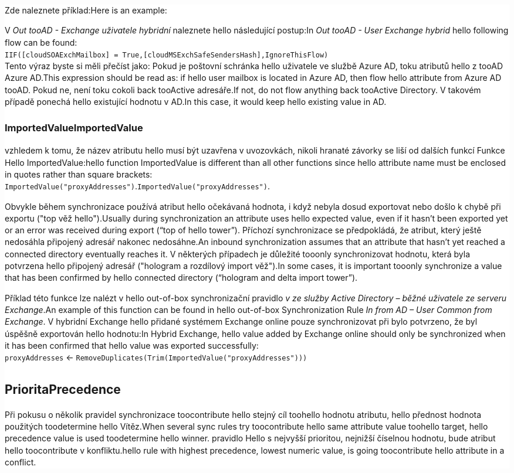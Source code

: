 <span data-ttu-id="f4067-243">Zde naleznete příklad:</span><span class="sxs-lookup"><span data-stu-id="f4067-243">Here is an example:</span></span>

<span data-ttu-id="f4067-244">V *Out tooAD - Exchange uživatele hybridní* naleznete hello následující postup:</span><span class="sxs-lookup"><span data-stu-id="f4067-244">In *Out tooAD - User Exchange hybrid* hello following flow can be found:</span></span>  
`IIF([cloudSOAExchMailbox] = True,[cloudMSExchSafeSendersHash],IgnoreThisFlow)`  
<span data-ttu-id="f4067-245">Tento výraz byste si měli přečíst jako: Pokud je poštovní schránka hello uživatele ve službě Azure AD, toku atributů hello z tooAD Azure AD.</span><span class="sxs-lookup"><span data-stu-id="f4067-245">This expression should be read as: if hello user mailbox is located in Azure AD, then flow hello attribute from Azure AD tooAD.</span></span> <span data-ttu-id="f4067-246">Pokud ne, není toku cokoli back tooActive adresáře.</span><span class="sxs-lookup"><span data-stu-id="f4067-246">If not, do not flow anything back tooActive Directory.</span></span> <span data-ttu-id="f4067-247">V takovém případě ponechá hello existující hodnotu v AD.</span><span class="sxs-lookup"><span data-stu-id="f4067-247">In this case, it would keep hello existing value in AD.</span></span>

### <a name="importedvalue"></a><span data-ttu-id="f4067-248">ImportedValue</span><span class="sxs-lookup"><span data-stu-id="f4067-248">ImportedValue</span></span>
<span data-ttu-id="f4067-249">vzhledem k tomu, že název atributu hello musí být uzavřena v uvozovkách, nikoli hranaté závorky se liší od dalších funkcí Funkce Hello ImportedValue:</span><span class="sxs-lookup"><span data-stu-id="f4067-249">hello function ImportedValue is different than all other functions since hello attribute name must be enclosed in quotes rather than square brackets:</span></span>  
<span data-ttu-id="f4067-250">`ImportedValue("proxyAddresses")`.</span><span class="sxs-lookup"><span data-stu-id="f4067-250">`ImportedValue("proxyAddresses")`.</span></span>

<span data-ttu-id="f4067-251">Obvykle během synchronizace používá atribut hello očekávaná hodnota, i když nebyla dosud exportovat nebo došlo k chybě při exportu ("top věž hello").</span><span class="sxs-lookup"><span data-stu-id="f4067-251">Usually during synchronization an attribute uses hello expected value, even if it hasn’t been exported yet or an error was received during export (“top of hello tower”).</span></span> <span data-ttu-id="f4067-252">Příchozí synchronizace se předpokládá, že atribut, který ještě nedosáhla připojený adresář nakonec nedosáhne.</span><span class="sxs-lookup"><span data-stu-id="f4067-252">An inbound synchronization assumes that an attribute that hasn’t yet reached a connected directory eventually reaches it.</span></span> <span data-ttu-id="f4067-253">V některých případech je důležité tooonly synchronizovat hodnotu, která byla potvrzena hello připojený adresář ("hologram a rozdílový import věž").</span><span class="sxs-lookup"><span data-stu-id="f4067-253">In some cases, it is important tooonly synchronize a value that has been confirmed by hello connected directory (“hologram and delta import tower”).</span></span>

<span data-ttu-id="f4067-254">Příklad této funkce lze nalézt v hello out-of-box synchronizační pravidlo *v ze služby Active Directory – běžné uživatele ze serveru Exchange*.</span><span class="sxs-lookup"><span data-stu-id="f4067-254">An example of this function can be found in hello out-of-box Synchronization Rule *In from AD – User Common from Exchange*.</span></span> <span data-ttu-id="f4067-255">V hybridní Exchange hello přidané systémem Exchange online pouze synchronizovat při bylo potvrzeno, že byl úspěšně exportován hello hodnotu:</span><span class="sxs-lookup"><span data-stu-id="f4067-255">In Hybrid Exchange, hello value added by Exchange online should only be synchronized when it has been confirmed that hello value was exported successfully:</span></span>  
`proxyAddresses` <- `RemoveDuplicates(Trim(ImportedValue("proxyAddresses")))`

## <a name="precedence"></a><span data-ttu-id="f4067-256">Priorita</span><span class="sxs-lookup"><span data-stu-id="f4067-256">Precedence</span></span>
<span data-ttu-id="f4067-257">Při pokusu o několik pravidel synchronizace toocontribute hello stejný cíl toohello hodnotu atributu, hello přednost hodnota použitých toodetermine hello Vítěz.</span><span class="sxs-lookup"><span data-stu-id="f4067-257">When several sync rules try toocontribute hello same attribute value toohello target, hello precedence value is used toodetermine hello winner.</span></span> <span data-ttu-id="f4067-258">pravidlo Hello s nejvyšší prioritou, nejnižší číselnou hodnotu, bude atribut hello toocontribute v konfliktu.</span><span class="sxs-lookup"><span data-stu-id="f4067-258">hello rule with highest precedence, lowest numeric value, is going toocontribute hello attribute in a conflict.</span></span>
